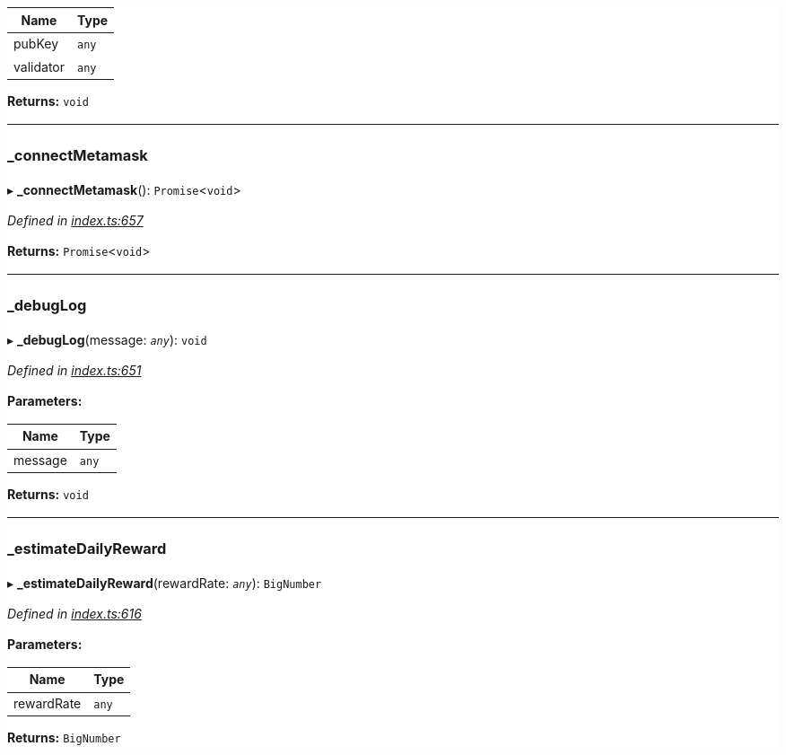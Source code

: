 | Name | Type |
| ------ | ------ |
| pubKey | `any` |
| validator | `any` |

**Returns:** `void`

___
<a id="_connectmetamask"></a>

###  _connectMetamask

▸ **_connectMetamask**(): `Promise`<`void`>

*Defined in [index.ts:657](https://github.com/paradigmfoundation/kosu-monorepo/blob/f80822a/packages/gov-portal-helper/src/index.ts#L657)*

**Returns:** `Promise`<`void`>

___
<a id="_debuglog"></a>

###  _debugLog

▸ **_debugLog**(message: *`any`*): `void`

*Defined in [index.ts:651](https://github.com/paradigmfoundation/kosu-monorepo/blob/f80822a/packages/gov-portal-helper/src/index.ts#L651)*

**Parameters:**

| Name | Type |
| ------ | ------ |
| message | `any` |

**Returns:** `void`

___
<a id="_estimatedailyreward"></a>

###  _estimateDailyReward

▸ **_estimateDailyReward**(rewardRate: *`any`*): `BigNumber`

*Defined in [index.ts:616](https://github.com/paradigmfoundation/kosu-monorepo/blob/f80822a/packages/gov-portal-helper/src/index.ts#L616)*

**Parameters:**

| Name | Type |
| ------ | ------ |
| rewardRate | `any` |

**Returns:** `BigNumber`
